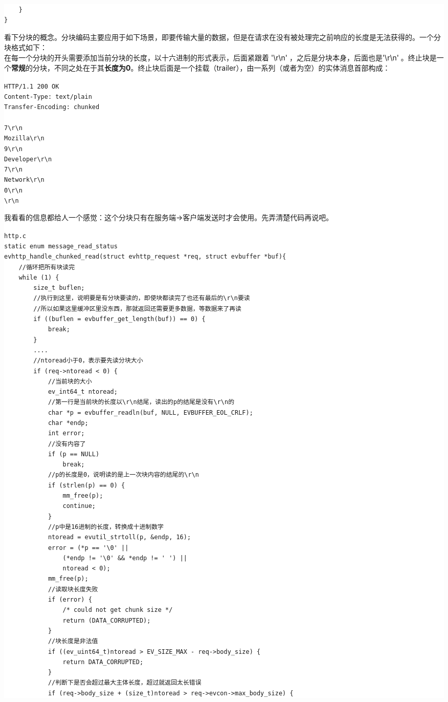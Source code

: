 		}
	}
看下分块的概念。分块编码主要应用于如下场景，即要传输大量的数据，但是在请求在没有被处理完之前响应的长度是无法获得的。一个分块格式如下：  
在每一个分块的开头需要添加当前分块的长度，以十六进制的形式表示，后面紧跟着 '\r\n' ，之后是分块本身，后面也是'\r\n' 。终止块是一个**常规**的分块，不同之处在于其**长度为0**。终止块后面是一个挂载（trailer），由一系列（或者为空）的实体消息首部构成：

	HTTP/1.1 200 OK 
	Content-Type: text/plain 
	Transfer-Encoding: chunked
	
	7\r\n
	Mozilla\r\n 
	9\r\n
	Developer\r\n
	7\r\n
	Network\r\n
	0\r\n 
	\r\n
我看看的信息都给人一个感觉：这个分块只有在服务端->客户端发送时才会使用。先弄清楚代码再说吧。

	http.c
	static enum message_read_status
	evhttp_handle_chunked_read(struct evhttp_request *req, struct evbuffer *buf){
		//循环把所有块读完
		while (1) {
			size_t buflen;
			//执行到这里，说明要是有分块要读的，即使块都读完了也还有最后的\r\n要读
			//所以如果这里缓冲区里没东西，那就返回还需要更多数据，等数据来了再读
			if ((buflen = evbuffer_get_length(buf)) == 0) {
				break;
			}
			....
			//ntoread小于0，表示要先读分块大小
			if (req->ntoread < 0) {	
				//当前块的大小
				ev_int64_t ntoread;
				//第一行是当前块的长度以\r\n结尾，读出的p的结尾是没有\r\n的
				char *p = evbuffer_readln(buf, NULL, EVBUFFER_EOL_CRLF);
				char *endp;
				int error;
				//没有内容了
				if (p == NULL)
					break;
				//p的长度是0，说明读的是上一次块内容的结尾的\r\n
				if (strlen(p) == 0) {
					mm_free(p);
					continue;
				}
				//p中是16进制的长度，转换成十进制数字
				ntoread = evutil_strtoll(p, &endp, 16);
				error = (*p == '\0' ||
				    (*endp != '\0' && *endp != ' ') ||
				    ntoread < 0);
				mm_free(p);
				//读取块长度失败
				if (error) {
					/* could not get chunk size */
					return (DATA_CORRUPTED);
				}
				//块长度是非法值
				if ((ev_uint64_t)ntoread > EV_SIZE_MAX - req->body_size) {
				    return DATA_CORRUPTED;
				}
				//判断下是否会超过最大主体长度，超过就返回太长错误
				if (req->body_size + (size_t)ntoread > req->evcon->max_body_size) {